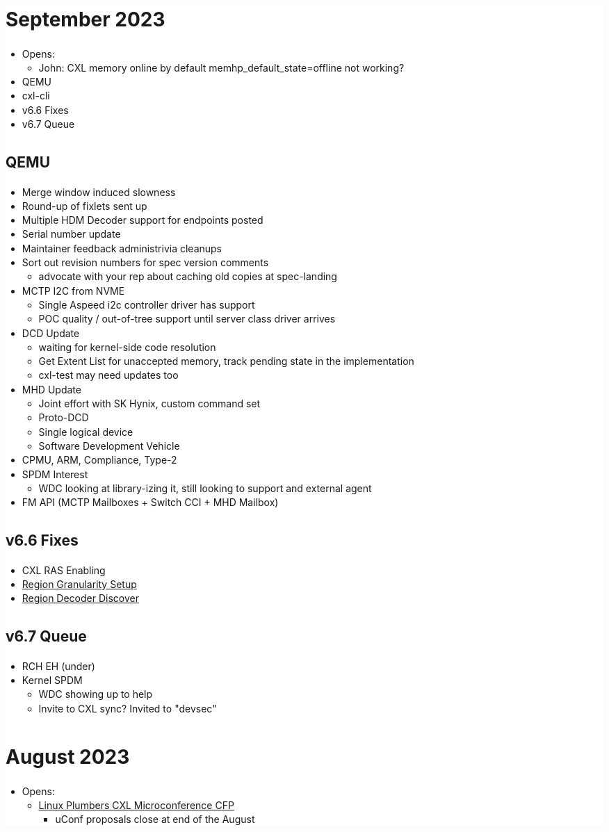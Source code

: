 
# September 2023
* Opens:
  * John: CXL memory online by default memhp_default_state=offline not working?
* QEMU
* cxl-cli
* v6.6 Fixes
* v6.7 Queue

## QEMU
* Merge window induced slowness
* Round-up of fixlets sent up
* Multiple HDM Decoder support for endpoints posted
* Serial number update
* Maintainer feedback administrivia cleanups
* Sort out revision numbers for spec version comments
  * advocate with your rep about caching old copies at spec-landing
* MCTP I2C from NVME
  * Single Aspeed i2c controller driver has support
  * POC quality / out-of-tree support until server class driver arrives
* DCD Update
  * waiting for kernel-side code resolution
  * Get Extent List for unaccepted memory, track pending state in the implementation
  * cxl-test may need updates too
* MHD Update
  * Joint effort with SK Hynix, custom command set
  * Proto-DCD
  * Single logical device
  * Software Development Vehicle
* CPMU, ARM, Compliance, Type-2
* SPDM Interest
  * WDC looking at library-izing it, still looking to support and external agent
* FM API (MCTP Mailboxes + Switch CCI + MHD Mailbox)


## v6.6 Fixes
* CXL RAS Enabling 
* [Region Granularity Setup](https://patchwork.kernel.org/project/cxl/patch/20230822180928.117596-1-alison.schofield@intel.com/)
* [Region Decoder Discover](https://patchwork.kernel.org/project/cxl/patch/20230822014303.110509-1-alison.schofield@intel.com/)

## v6.7 Queue
* RCH EH (under)
* Kernel SPDM
  * WDC showing up to help
  * Invite to CXL sync? Invited to "devsec"

# August 2023
* Opens:
  * [Linux Plumbers CXL Microconference CFP](http://lore.kernel.org/r/a4c2gx2tnm4ckax7qkx2trnvmqjssfytc45sb2zikuayd2marc@rpsjp4icgsvn)
      * uConf proposals close at end of the August
